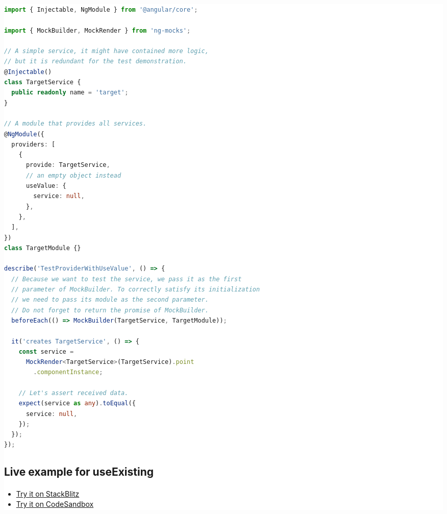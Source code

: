 ```ts title="https://github.com/help-me-mom/ng-mocks/blob/master/examples/TestProviderWithUseValue/test.spec.ts"
import { Injectable, NgModule } from '@angular/core';

import { MockBuilder, MockRender } from 'ng-mocks';

// A simple service, it might have contained more logic,
// but it is redundant for the test demonstration.
@Injectable()
class TargetService {
  public readonly name = 'target';
}

// A module that provides all services.
@NgModule({
  providers: [
    {
      provide: TargetService,
      // an empty object instead
      useValue: {
        service: null,
      },
    },
  ],
})
class TargetModule {}

describe('TestProviderWithUseValue', () => {
  // Because we want to test the service, we pass it as the first
  // parameter of MockBuilder. To correctly satisfy its initialization
  // we need to pass its module as the second parameter.
  // Do not forget to return the promise of MockBuilder.
  beforeEach(() => MockBuilder(TargetService, TargetModule));

  it('creates TargetService', () => {
    const service =
      MockRender<TargetService>(TargetService).point
        .componentInstance;

    // Let's assert received data.
    expect(service as any).toEqual({
      service: null,
    });
  });
});
```

## Live example for useExisting

- [Try it on StackBlitz](https://stackblitz.com/github/help-me-mom/ng-mocks-sandbox/tree/tests?file=src/examples/TestProviderWithUseExisting/test.spec.ts&initialpath=%3Fspec%3DTestProviderWithUseExisting)
- [Try it on CodeSandbox](https://codesandbox.io/s/github/help-me-mom/ng-mocks-sandbox/tree/tests?file=/src/examples/TestProviderWithUseExisting/test.spec.ts&initialpath=%3Fspec%3DTestProviderWithUseExisting)

